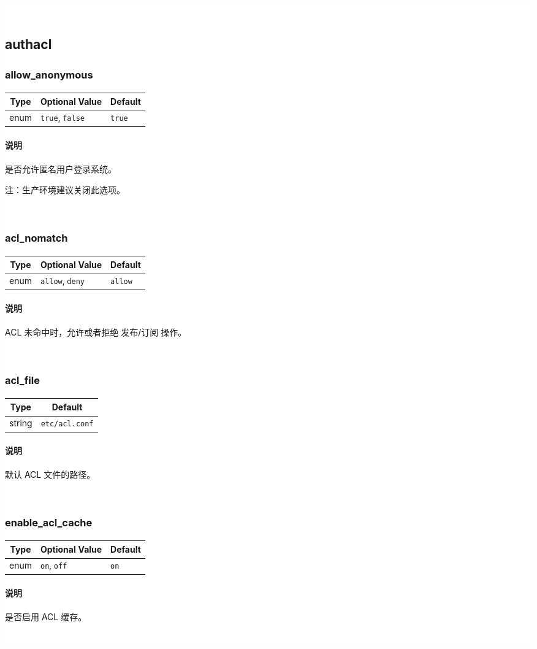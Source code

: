 <br />


## authacl

### allow_anonymous

| Type | Optional Value  | Default |
| ---- | --------------- | ------- |
| enum | `true`, `false` | `true`  |

#### 说明

是否允许匿名用户登录系统。

注：生产环境建议关闭此选项。

<br />

### acl_nomatch

| Type | Optional Value  | Default |
| ---- | --------------- | ------- |
| enum | `allow`, `deny` | `allow` |

#### 说明

ACL 未命中时，允许或者拒绝 发布/订阅 操作。

<br />

### acl_file

| Type   | Default        |
| ------ | -------------- |
| string | `etc/acl.conf` |

#### 说明

默认 ACL 文件的路径。

<br />

### enable_acl_cache

| Type | Optional Value | Default |
| ---- | -------------- | ------- |
| enum | `on`, `off`    | `on`    |

#### 说明

是否启用 ACL 缓存。

<br />
